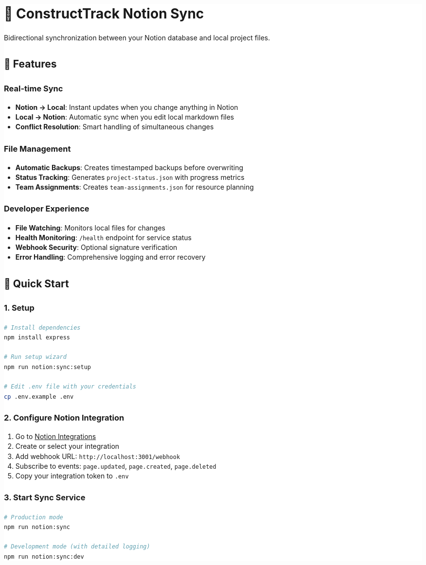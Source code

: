 # 🔄 ConstructTrack Notion Sync

Bidirectional synchronization between your Notion database and local project files.

## 🌟 Features

### **Real-time Sync**
- **Notion → Local**: Instant updates when you change anything in Notion
- **Local → Notion**: Automatic sync when you edit local markdown files
- **Conflict Resolution**: Smart handling of simultaneous changes

### **File Management**
- **Automatic Backups**: Creates timestamped backups before overwriting
- **Status Tracking**: Generates `project-status.json` with progress metrics
- **Team Assignments**: Creates `team-assignments.json` for resource planning

### **Developer Experience**
- **File Watching**: Monitors local files for changes
- **Health Monitoring**: `/health` endpoint for service status
- **Webhook Security**: Optional signature verification
- **Error Handling**: Comprehensive logging and error recovery

## 🚀 Quick Start

### 1. Setup
```bash
# Install dependencies
npm install express

# Run setup wizard
npm run notion:sync:setup

# Edit .env file with your credentials
cp .env.example .env
```

### 2. Configure Notion Integration
1. Go to [Notion Integrations](https://www.notion.so/my-integrations)
2. Create or select your integration
3. Add webhook URL: `http://localhost:3001/webhook`
4. Subscribe to events: `page.updated`, `page.created`, `page.deleted`
5. Copy your integration token to `.env`

### 3. Start Sync Service
```bash
# Production mode
npm run notion:sync

# Development mode (with detailed logging)
npm run notion:sync:dev
```
